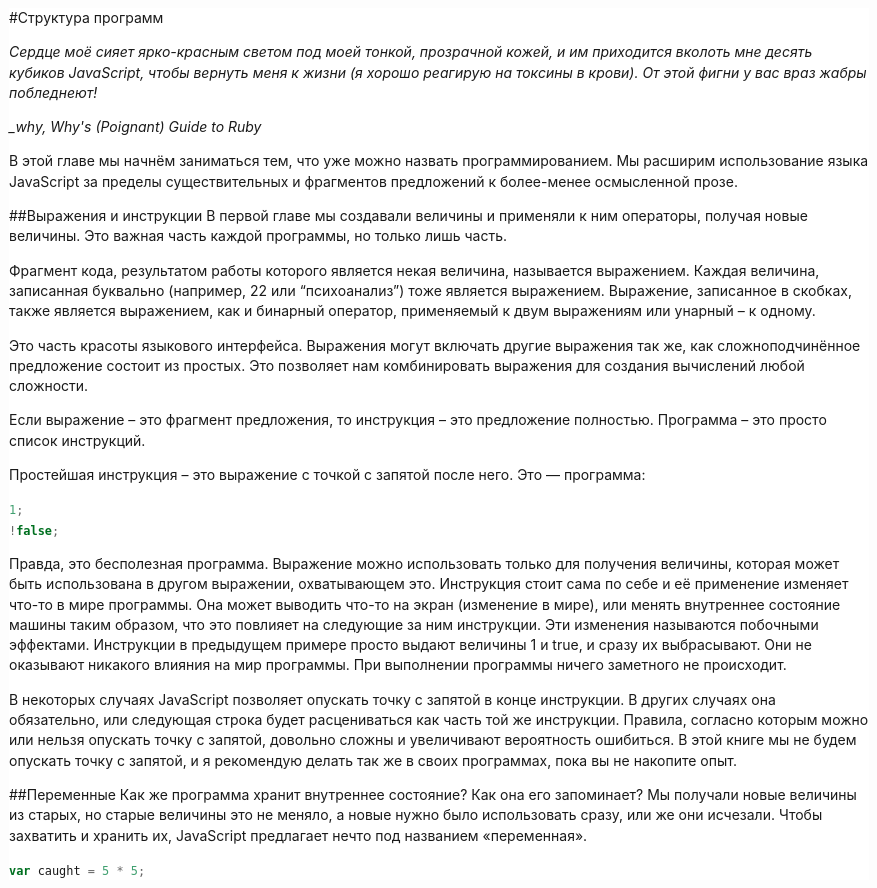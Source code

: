 #Структура программ

<i>Сердце моё сияет ярко-красным светом под моей тонкой, прозрачной кожей, и им приходится вколоть мне десять кубиков JavaScript, чтобы вернуть меня к жизни (я хорошо реагирую на токсины в крови). От этой фигни у вас враз жабры побледнеют!

_why, Why's (Poignant) Guide to Ruby</i>

В этой главе мы начнём заниматься тем, что уже можно назвать программированием. Мы расширим использование языка JavaScript за пределы существительных и фрагментов предложений к более-менее осмысленной прозе.

##Выражения и инструкции
В первой главе мы создавали величины и применяли к ним операторы, получая новые величины. Это важная часть каждой программы, но только лишь часть.

Фрагмент кода, результатом работы которого является некая величина, называется выражением. Каждая величина, записанная буквально (например, 22 или “психоанализ”) тоже является выражением. Выражение, записанное в скобках, также является выражением, как и бинарный оператор, применяемый к двум выражениям или унарный – к одному.

Это часть красоты языкового интерфейса. Выражения могут включать другие выражения так же, как сложноподчинённое предложение состоит из простых. Это позволяет нам комбинировать выражения для создания вычислений любой сложности.

Если выражение – это фрагмент предложения, то инструкция – это предложение полностью. Программа – это просто список инструкций.

Простейшая инструкция – это выражение с точкой с запятой после него. Это — программа:

```js
1;
!false;
```

Правда, это бесполезная программа. Выражение можно использовать только для получения величины, которая может быть использована в другом выражении, охватывающем это. Инструкция стоит сама по себе и её применение изменяет что-то в мире программы. Она может выводить что-то на экран (изменение в мире), или менять внутреннее состояние машины таким образом, что это повлияет на следующие за ним инструкции. Эти изменения называются побочными эффектами. Инструкции в предыдущем примере просто выдают величины 1 и true, и сразу их выбрасывают. Они не оказывают никакого влияния на мир программы. При выполнении программы ничего заметного не происходит.

В некоторых случаях JavaScript позволяет опускать точку с запятой в конце инструкции. В других случаях она обязательно, или следующая строка будет расцениваться как часть той же инструкции. Правила, согласно которым можно или нельзя опускать точку с запятой, довольно сложны и увеличивают вероятность ошибиться. В этой книге мы не будем опускать точку с запятой, и я рекомендую делать так же в своих программах, пока вы не накопите опыт.

##Переменные
Как же программа хранит внутреннее состояние? Как она его запоминает? Мы получали новые величины из старых, но старые величины это не меняло, а новые нужно было использовать сразу, или же они исчезали. Чтобы захватить и хранить их, JavaScript предлагает нечто под названием «переменная».

```js
var caught = 5 * 5;
```
